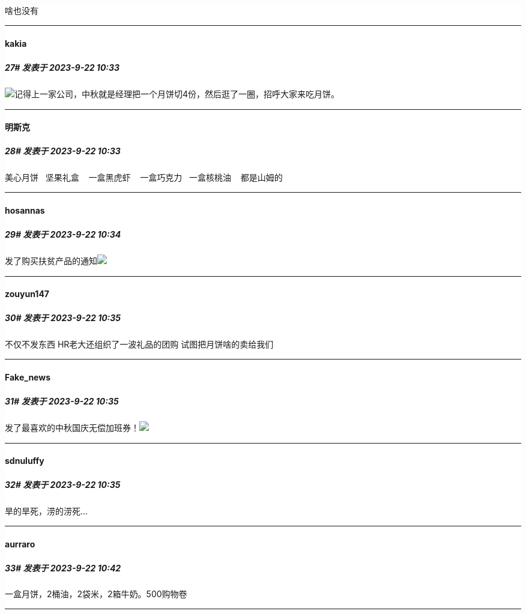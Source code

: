 啥也没有

*****

####  kakia  
##### 27#       发表于 2023-9-22 10:33

<img src="https://static.saraba1st.com/image/smiley/face2017/066.png" referrerpolicy="no-referrer">记得上一家公司，中秋就是经理把一个月饼切4份，然后逛了一圈，招呼大家来吃月饼。

*****

####  明斯克  
##### 28#       发表于 2023-9-22 10:33

美心月饼   坚果礼盒    一盒黑虎虾    一盒巧克力   一盒核桃油    都是山姆的  

*****

####  hosannas  
##### 29#       发表于 2023-9-22 10:34

发了购买扶贫产品的通知<img src="https://static.saraba1st.com/image/smiley/face2017/009.gif" referrerpolicy="no-referrer">

*****

####  zouyun147  
##### 30#       发表于 2023-9-22 10:35

不仅不发东西 HR老大还组织了一波礼品的团购 试图把月饼啥的卖给我们


*****

####  Fake_news  
##### 31#       发表于 2023-9-22 10:35

发了最喜欢的中秋国庆无偿加班券！<img src="https://static.saraba1st.com/image/smiley/face2017/067.png" referrerpolicy="no-referrer">

*****

####  sdnuluffy  
##### 32#       发表于 2023-9-22 10:35

旱的旱死，涝的涝死…

*****

####  aurraro  
##### 33#       发表于 2023-9-22 10:42

一盒月饼，2桶油，2袋米，2箱牛奶。500购物卷

*****
